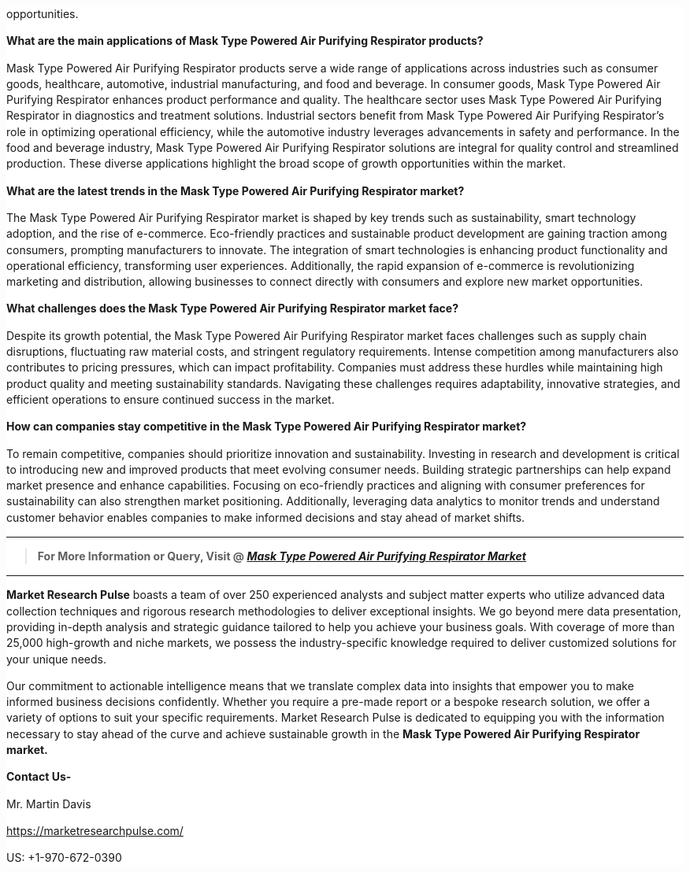 opportunities.</p><p><strong>What are the main applications of Mask Type Powered Air Purifying Respirator products?</strong></p><p>Mask Type Powered Air Purifying Respirator products serve a wide range of applications across industries such as consumer goods, healthcare, automotive, industrial manufacturing, and food and beverage. In consumer goods, Mask Type Powered Air Purifying Respirator enhances product performance and quality. The healthcare sector uses Mask Type Powered Air Purifying Respirator in diagnostics and treatment solutions. Industrial sectors benefit from Mask Type Powered Air Purifying Respirator&rsquo;s role in optimizing operational efficiency, while the automotive industry leverages advancements in safety and performance. In the food and beverage industry, Mask Type Powered Air Purifying Respirator solutions are integral for quality control and streamlined production. These diverse applications highlight the broad scope of growth opportunities within the market.</p><p><strong>What are the latest trends in the Mask Type Powered Air Purifying Respirator market?</strong></p><p>The Mask Type Powered Air Purifying Respirator market is shaped by key trends such as sustainability, smart technology adoption, and the rise of e-commerce. Eco-friendly practices and sustainable product development are gaining traction among consumers, prompting manufacturers to innovate. The integration of smart technologies is enhancing product functionality and operational efficiency, transforming user experiences. Additionally, the rapid expansion of e-commerce is revolutionizing marketing and distribution, allowing businesses to connect directly with consumers and explore new market opportunities.</p><p><strong>What challenges does the Mask Type Powered Air Purifying Respirator market face?</strong></p><p>Despite its growth potential, the Mask Type Powered Air Purifying Respirator market faces challenges such as supply chain disruptions, fluctuating raw material costs, and stringent regulatory requirements. Intense competition among manufacturers also contributes to pricing pressures, which can impact profitability. Companies must address these hurdles while maintaining high product quality and meeting sustainability standards. Navigating these challenges requires adaptability, innovative strategies, and efficient operations to ensure continued success in the market.</p><p><strong>How can companies stay competitive in the Mask Type Powered Air Purifying Respirator market?</strong></p><p>To remain competitive, companies should prioritize innovation and sustainability. Investing in research and development is critical to introducing new and improved products that meet evolving consumer needs. Building strategic partnerships can help expand market presence and enhance capabilities. Focusing on eco-friendly practices and aligning with consumer preferences for sustainability can also strengthen market positioning. Additionally, leveraging data analytics to monitor trends and understand customer behavior enables companies to make informed decisions and stay ahead of market shifts.</p><hr /><blockquote><p><strong>For More Information or Query, Visit @&nbsp;<em><a href="https://marketresearchpulse.com/report/38588/mask-type-powered-air-purifying-respirator-market?utm_source=Linkedin&utm_medium=019">Mask Type Powered Air Purifying Respirator Market</a></em></strong></p></blockquote><hr /><p><strong>Market Research Pulse</strong> boasts a team of over 250 experienced analysts and subject matter experts who utilize advanced data collection techniques and rigorous research methodologies to deliver exceptional insights. We go beyond mere data presentation, providing in-depth analysis and strategic guidance tailored to help you achieve your business goals. With coverage of more than 25,000 high-growth and niche markets, we possess the industry-specific knowledge required to deliver customized solutions for your unique needs.</p><p>Our commitment to actionable intelligence means that we translate complex data into insights that empower you to make informed business decisions confidently. Whether you require a pre-made report or a bespoke research solution, we offer a variety of options to suit your specific requirements. Market Research Pulse is dedicated to equipping you with the information necessary to stay ahead of the curve and achieve sustainable growth in the <strong>Mask Type Powered Air Purifying Respirator market.</strong></p><p><strong>Contact Us-</strong></p><p>Mr. Martin Davis</p><p>https://marketresearchpulse.com/</p><p>US: +1-970-672-0390</p>
